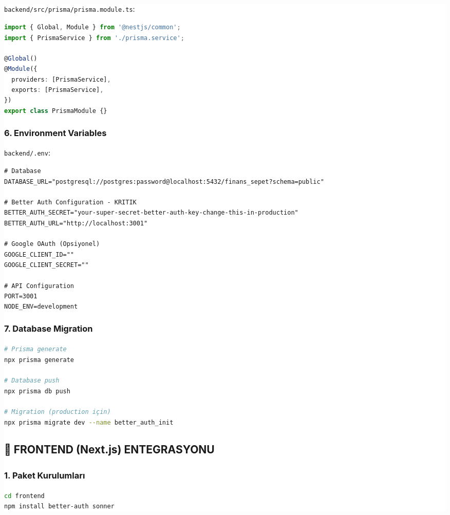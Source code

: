 `backend/src/prisma/prisma.module.ts`:

```typescript
import { Global, Module } from '@nestjs/common';
import { PrismaService } from './prisma.service';

@Global()
@Module({
  providers: [PrismaService],
  exports: [PrismaService],
})
export class PrismaModule {}
```

### 6. Environment Variables

`backend/.env`:

```env
# Database
DATABASE_URL="postgresql://postgres:password@localhost:5432/finans_sepet?schema=public"

# Better Auth Configuration - KRITIK
BETTER_AUTH_SECRET="your-super-secret-better-auth-key-change-this-in-production"
BETTER_AUTH_URL="http://localhost:3001"

# Google OAuth (Opsiyonel)
GOOGLE_CLIENT_ID=""
GOOGLE_CLIENT_SECRET=""

# API Configuration
PORT=3001
NODE_ENV=development
```

### 7. Database Migration

```bash
# Prisma generate
npx prisma generate

# Database push
npx prisma db push

# Migration (production için)
npx prisma migrate dev --name better_auth_init
```

## 🎨 FRONTEND (Next.js) ENTEGRASYONU

### 1. Paket Kurulumları

```bash
cd frontend
npm install better-auth sonner
```
